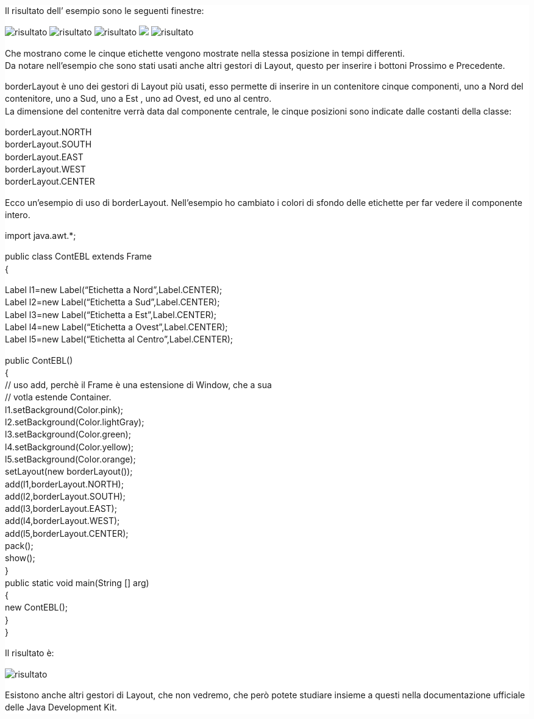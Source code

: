 Il risultato dell’ esempio sono le seguenti finestre:

![risultato](http://html.it/guide/img/guida_java/22f.gif) ![risultato](http://html.it/guide/img/guida_java/22g.gif) ![risultato](http://html.it/guide/img/guida_java/22h.gif) ![](http://html.it/guide/img/guida_java/22i.gif) ![risultato](http://html.it/guide/img/guida_java/22l.gif)

Che mostrano come le cinque etichette vengono mostrate nella stessa posizione in tempi differenti.  
Da notare nell’esempio che sono stati usati anche altri gestori di Layout, questo per inserire i bottoni Prossimo e Precedente.

borderLayout è uno dei gestori di Layout più usati, esso permette di inserire in un contenitore cinque componenti, uno a Nord del contenitore, uno a Sud, uno a Est , uno ad Ovest, ed uno al centro.  
La dimensione del contenitre verrà data dal componente centrale, le cinque posizioni sono indicate dalle costanti della classe:

borderLayout.NORTH  
borderLayout.SOUTH  
borderLayout.EAST  
borderLayout.WEST  
borderLayout.CENTER  

Ecco un’esempio di uso di borderLayout. Nell’esempio ho cambiato i colori di sfondo delle etichette per far vedere il componente intero.

import java.awt.*;  
  
public class ContEBL extends Frame  
{  
  
Label l1=new Label(“Etichetta a Nord”,Label.CENTER);  
Label l2=new Label(“Etichetta a Sud”,Label.CENTER);  
Label l3=new Label(“Etichetta a Est”,Label.CENTER);  
Label l4=new Label(“Etichetta a Ovest”,Label.CENTER);  
Label l5=new Label(“Etichetta al Centro”,Label.CENTER);  
  
public ContEBL()  
{  
// uso add, perchè il Frame è una estensione di Window, che a sua  
// votla estende Container.  
l1.setBackground(Color.pink);  
l2.setBackground(Color.lightGray);  
l3.setBackground(Color.green);  
l4.setBackground(Color.yellow);  
l5.setBackground(Color.orange);  
setLayout(new borderLayout());  
add(l1,borderLayout.NORTH);  
add(l2,borderLayout.SOUTH);  
add(l3,borderLayout.EAST);  
add(l4,borderLayout.WEST);  
add(l5,borderLayout.CENTER);  
pack();  
show();  
}  
public static void main(String \[\] arg)  
{  
new ContEBL();  
}  
}  

Il risultato è:

![risultato](http://html.it/guide/img/guida_java/22m.gif)

  

Esistono anche altri gestori di Layout, che non vedremo, che però potete studiare insieme a questi nella documentazione ufficiale delle Java Development Kit.